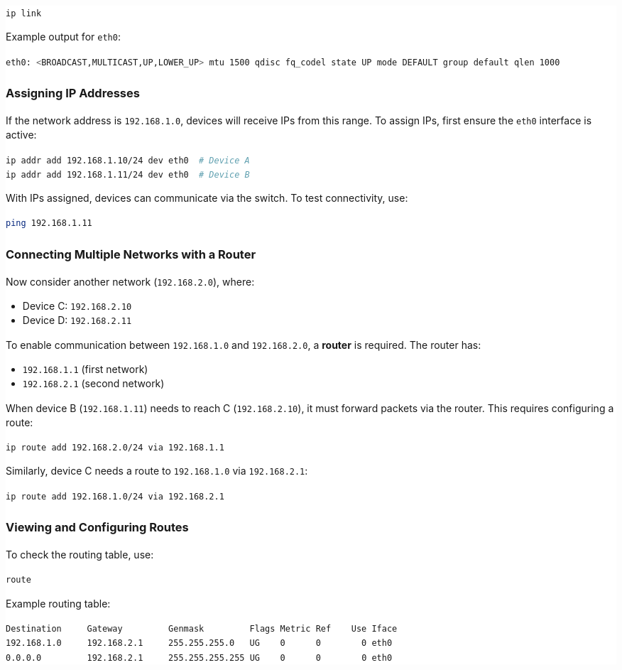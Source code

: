 ```bash
ip link
```
Example output for `eth0`:

```bash
eth0: <BROADCAST,MULTICAST,UP,LOWER_UP> mtu 1500 qdisc fq_codel state UP mode DEFAULT group default qlen 1000
```

### Assigning IP Addresses
If the network address is `192.168.1.0`, devices will receive IPs from this range. To assign IPs, first ensure the `eth0` interface is active:

```bash
ip addr add 192.168.1.10/24 dev eth0  # Device A
ip addr add 192.168.1.11/24 dev eth0  # Device B
```

With IPs assigned, devices can communicate via the switch. To test connectivity, use:

```bash
ping 192.168.1.11
```

### Connecting Multiple Networks with a Router
Now consider another network (`192.168.2.0`), where:
- Device C: `192.168.2.10`
- Device D: `192.168.2.11`

To enable communication between `192.168.1.0` and `192.168.2.0`, a **router** is required. The router has:
- `192.168.1.1` (first network)
- `192.168.2.1` (second network)

When device B (`192.168.1.11`) needs to reach C (`192.168.2.10`), it must forward packets via the router. This requires configuring a route:

```bash
ip route add 192.168.2.0/24 via 192.168.1.1
```
Similarly, device C needs a route to `192.168.1.0` via `192.168.2.1`:

```bash
ip route add 192.168.1.0/24 via 192.168.2.1
```

### Viewing and Configuring Routes
To check the routing table, use:

```bash
route
```
Example routing table:

```bash
Destination     Gateway         Genmask         Flags Metric Ref    Use Iface
192.168.1.0     192.168.2.1     255.255.255.0   UG    0      0        0 eth0
0.0.0.0         192.168.2.1     255.255.255.255 UG    0      0        0 eth0
```

